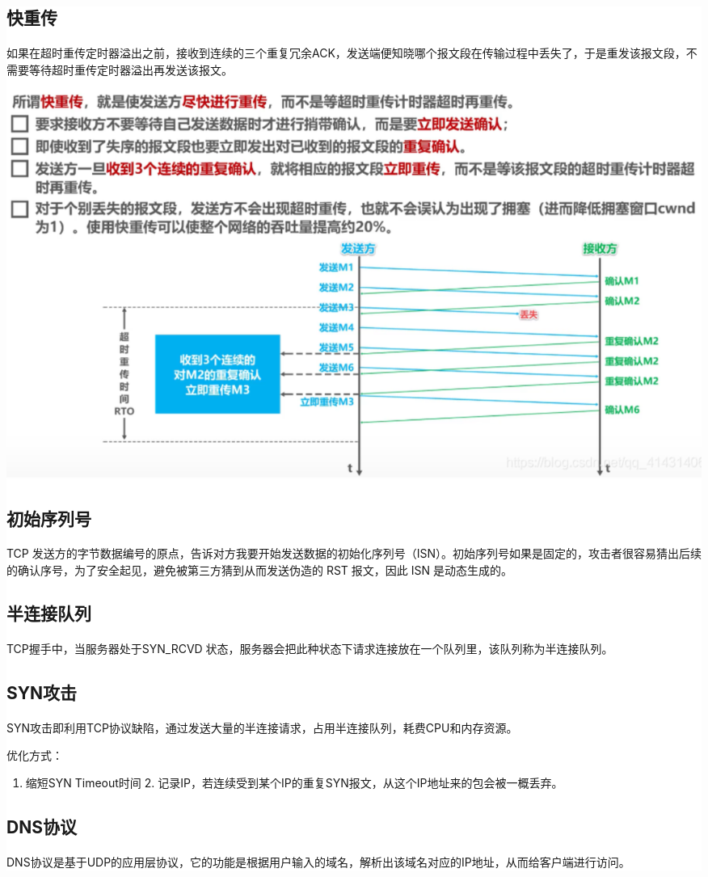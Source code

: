 ## 快重传 

如果在超时重传定时器溢出之前，接收到连续的三个重复冗余ACK，发送端便知晓哪个报文段在传输过程中丢失了，于是重发该报文段，不需要等待超时重传定时器溢出再发送该报文。 

![img](assets/1648801194548-cfa08918-71a7-4b0f-bd22-d913fccd1b6c.png)

## 初始序列号

TCP 发送方的字节数据编号的原点，告诉对方我要开始发送数据的初始化序列号（ISN）。初始序列号如果是固定的，攻击者很容易猜出后续的确认序号，为了安全起见，避免被第三方猜到从而发送伪造的 RST 报文，因此 ISN 是动态生成的。

## 半连接队列 

TCP握手中，当服务器处于SYN_RCVD 状态，服务器会把此种状态下请求连接放在一个队列里，该队列称为半连接队列。 

## SYN攻击 

SYN攻击即利用TCP协议缺陷，通过发送大量的半连接请求，占用半连接队列，耗费CPU和内存资源。 

优化方式： 

1. 缩短SYN Timeout时间 2. 记录IP，若连续受到某个IP的重复SYN报文，从这个IP地址来的包会被一概丢弃。 

## **DNS协议** 

DNS协议是基于UDP的应用层协议，它的功能是根据用户输入的域名，解析出该域名对应的IP地址，从而给客户端进行访问。 
